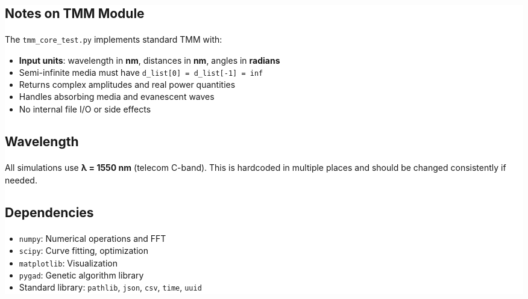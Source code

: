 ## Notes on TMM Module

The `tmm_core_test.py` implements standard TMM with:
- **Input units**: wavelength in **nm**, distances in **nm**, angles in **radians**
- Semi-infinite media must have `d_list[0] = d_list[-1] = inf`
- Returns complex amplitudes and real power quantities
- Handles absorbing media and evanescent waves
- No internal file I/O or side effects

## Wavelength

All simulations use **λ = 1550 nm** (telecom C-band). This is hardcoded in multiple places and should be changed consistently if needed.

## Dependencies

- `numpy`: Numerical operations and FFT
- `scipy`: Curve fitting, optimization
- `matplotlib`: Visualization
- `pygad`: Genetic algorithm library
- Standard library: `pathlib`, `json`, `csv`, `time`, `uuid`
